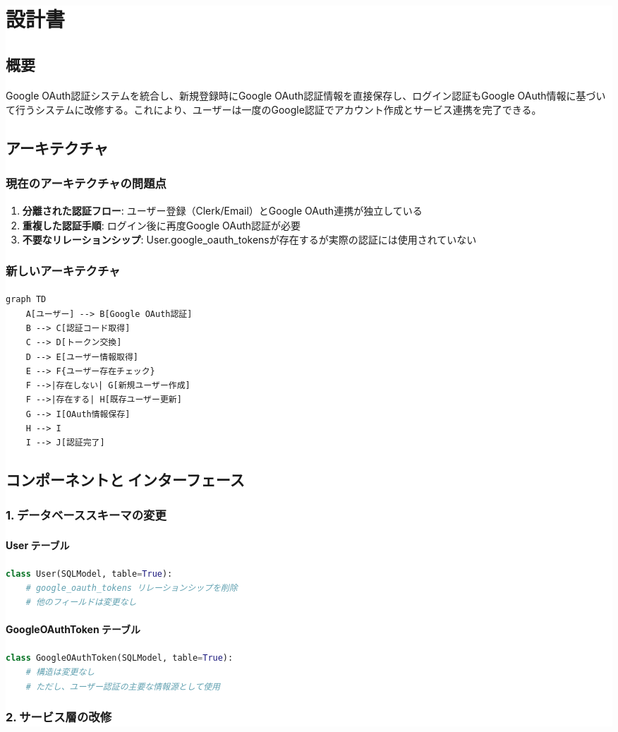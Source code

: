 # 設計書

## 概要

Google OAuth認証システムを統合し、新規登録時にGoogle OAuth認証情報を直接保存し、ログイン認証もGoogle OAuth情報に基づいて行うシステムに改修する。これにより、ユーザーは一度のGoogle認証でアカウント作成とサービス連携を完了できる。

## アーキテクチャ

### 現在のアーキテクチャの問題点

1. **分離された認証フロー**: ユーザー登録（Clerk/Email）とGoogle OAuth連携が独立している
2. **重複した認証手順**: ログイン後に再度Google OAuth認証が必要
3. **不要なリレーションシップ**: User.google_oauth_tokensが存在するが実際の認証には使用されていない

### 新しいアーキテクチャ

```mermaid
graph TD
    A[ユーザー] --> B[Google OAuth認証]
    B --> C[認証コード取得]
    C --> D[トークン交換]
    D --> E[ユーザー情報取得]
    E --> F{ユーザー存在チェック}
    F -->|存在しない| G[新規ユーザー作成]
    F -->|存在する| H[既存ユーザー更新]
    G --> I[OAuth情報保存]
    H --> I
    I --> J[認証完了]
```

## コンポーネントと インターフェース

### 1. データベーススキーマの変更

#### User テーブル
```python
class User(SQLModel, table=True):
    # google_oauth_tokens リレーションシップを削除
    # 他のフィールドは変更なし
```

#### GoogleOAuthToken テーブル
```python
class GoogleOAuthToken(SQLModel, table=True):
    # 構造は変更なし
    # ただし、ユーザー認証の主要な情報源として使用
```

### 2. サービス層の改修
